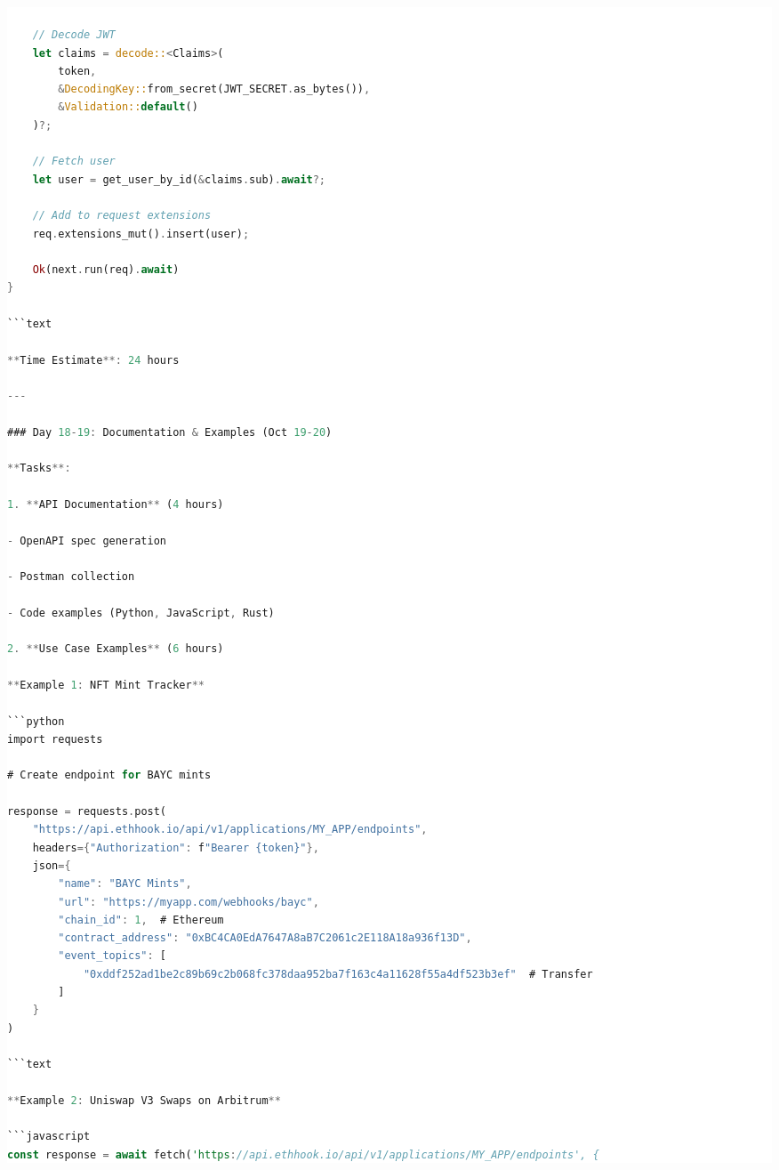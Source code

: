 ```rust
    
    // Decode JWT
    let claims = decode::<Claims>(
        token,
        &DecodingKey::from_secret(JWT_SECRET.as_bytes()),
        &Validation::default()
    )?;
    
    // Fetch user
    let user = get_user_by_id(&claims.sub).await?;
    
    // Add to request extensions
    req.extensions_mut().insert(user);
    
    Ok(next.run(req).await)
}

```text

**Time Estimate**: 24 hours

---

### Day 18-19: Documentation & Examples (Oct 19-20)

**Tasks**:

1. **API Documentation** (4 hours)

- OpenAPI spec generation

- Postman collection

- Code examples (Python, JavaScript, Rust)

2. **Use Case Examples** (6 hours)

**Example 1: NFT Mint Tracker**

```python
import requests

# Create endpoint for BAYC mints

response = requests.post(
    "https://api.ethhook.io/api/v1/applications/MY_APP/endpoints",
    headers={"Authorization": f"Bearer {token}"},
    json={
        "name": "BAYC Mints",
        "url": "https://myapp.com/webhooks/bayc",
        "chain_id": 1,  # Ethereum
        "contract_address": "0xBC4CA0EdA7647A8aB7C2061c2E118A18a936f13D",
        "event_topics": [
            "0xddf252ad1be2c89b69c2b068fc378daa952ba7f163c4a11628f55a4df523b3ef"  # Transfer
        ]
    }
)

```text

**Example 2: Uniswap V3 Swaps on Arbitrum**

```javascript
const response = await fetch('https://api.ethhook.io/api/v1/applications/MY_APP/endpoints', {
```